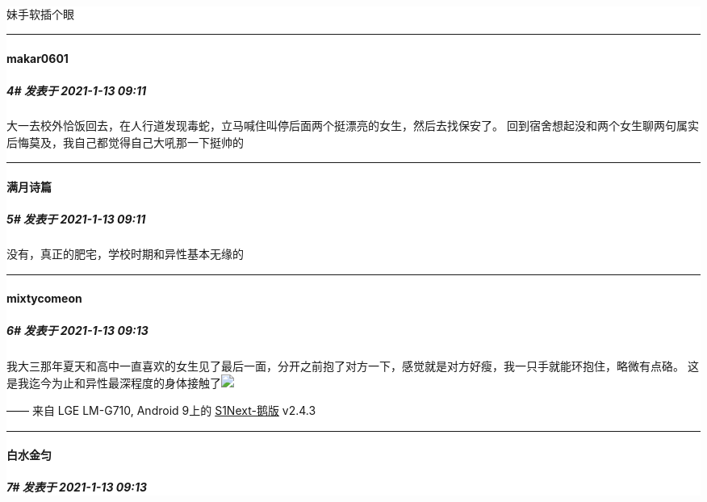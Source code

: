


妹手软插个眼







*****

####  makar0601  
##### 4#       发表于 2021-1-13 09:11




大一去校外恰饭回去，在人行道发现毒蛇，立马喊住叫停后面两个挺漂亮的女生，然后去找保安了。
回到宿舍想起没和两个女生聊两句属实后悔莫及，我自己都觉得自己大吼那一下挺帅的







*****

####  满月诗篇  
##### 5#       发表于 2021-1-13 09:11




没有，真正的肥宅，学校时期和异性基本无缘的







*****

####  mixtycomeon  
##### 6#       发表于 2021-1-13 09:13




我大三那年夏天和高中一直喜欢的女生见了最后一面，分开之前抱了对方一下，感觉就是对方好瘦，我一只手就能环抱住，略微有点硌。
这是我迄今为止和异性最深程度的身体接触了<img src="https://static.saraba1st.com/image/smiley/face2017/186.png" referrerpolicy="no-referrer">

—— 来自 LGE LM-G710, Android 9上的 [S1Next-鹅版](https://github.com/ykrank/S1-Next/releases) v2.4.3







*****

####  白水金匀  
##### 7#       发表于 2021-1-13 09:13

